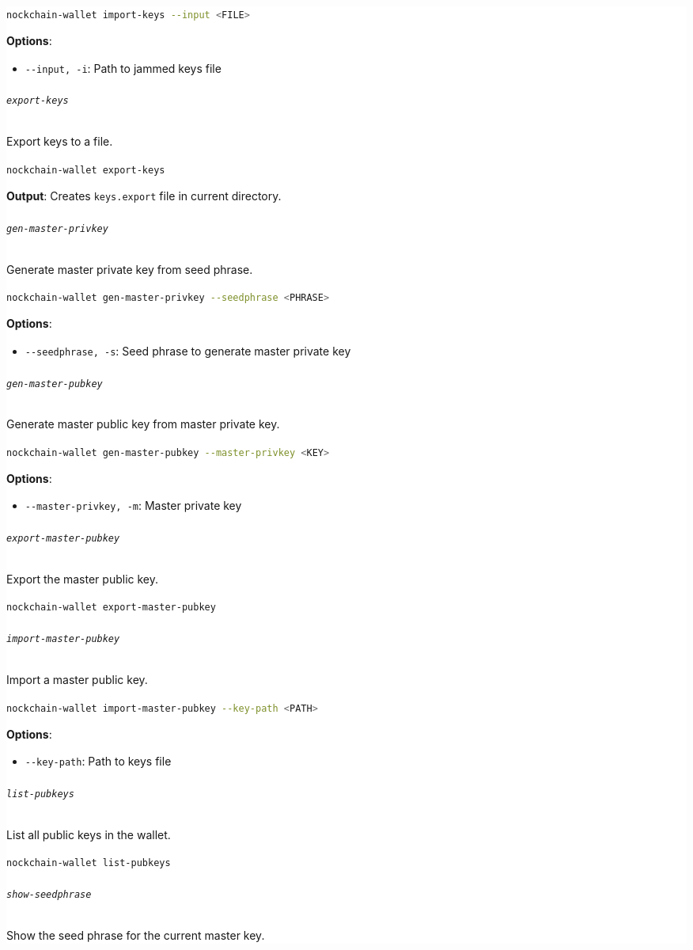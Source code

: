```bash
nockchain-wallet import-keys --input <FILE>
```

**Options**:
- `--input, -i`: Path to jammed keys file

###### `export-keys`
Export keys to a file.

```bash
nockchain-wallet export-keys
```

**Output**: Creates `keys.export` file in current directory.

###### `gen-master-privkey`
Generate master private key from seed phrase.

```bash
nockchain-wallet gen-master-privkey --seedphrase <PHRASE>
```

**Options**:
- `--seedphrase, -s`: Seed phrase to generate master private key

###### `gen-master-pubkey`
Generate master public key from master private key.

```bash
nockchain-wallet gen-master-pubkey --master-privkey <KEY>
```

**Options**:
- `--master-privkey, -m`: Master private key

###### `export-master-pubkey`
Export the master public key.

```bash
nockchain-wallet export-master-pubkey
```

###### `import-master-pubkey`
Import a master public key.

```bash
nockchain-wallet import-master-pubkey --key-path <PATH>
```

**Options**:
- `--key-path`: Path to keys file

###### `list-pubkeys`
List all public keys in the wallet.

```bash
nockchain-wallet list-pubkeys
```

###### `show-seedphrase`
Show the seed phrase for the current master key.
